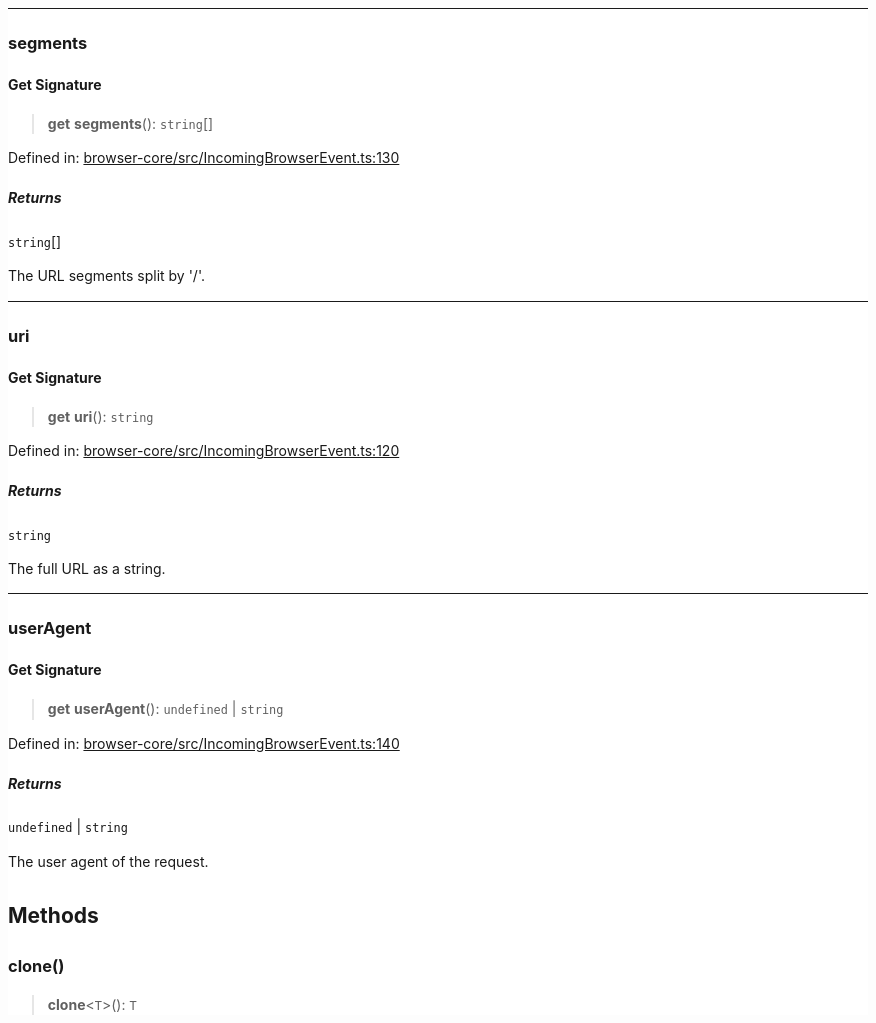 ***

### segments

#### Get Signature

> **get** **segments**(): `string`[]

Defined in: [browser-core/src/IncomingBrowserEvent.ts:130](https://github.com/stonemjs/browser-core/blob/408e82465a131a47c05457385f3cbf210ec88032/src/IncomingBrowserEvent.ts#L130)

##### Returns

`string`[]

The URL segments split by '/'.

***

### uri

#### Get Signature

> **get** **uri**(): `string`

Defined in: [browser-core/src/IncomingBrowserEvent.ts:120](https://github.com/stonemjs/browser-core/blob/408e82465a131a47c05457385f3cbf210ec88032/src/IncomingBrowserEvent.ts#L120)

##### Returns

`string`

The full URL as a string.

***

### userAgent

#### Get Signature

> **get** **userAgent**(): `undefined` \| `string`

Defined in: [browser-core/src/IncomingBrowserEvent.ts:140](https://github.com/stonemjs/browser-core/blob/408e82465a131a47c05457385f3cbf210ec88032/src/IncomingBrowserEvent.ts#L140)

##### Returns

`undefined` \| `string`

The user agent of the request.

## Methods

### clone()

> **clone**\<`T`\>(): `T`
